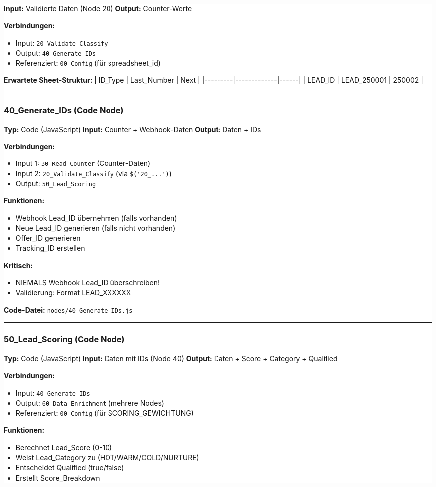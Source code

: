 **Input:** Validierte Daten (Node 20)
**Output:** Counter-Werte

**Verbindungen:**
- Input: `20_Validate_Classify`
- Output: `40_Generate_IDs`
- Referenziert: `00_Config` (für spreadsheet_id)

**Erwartete Sheet-Struktur:**
| ID_Type | Last_Number | Next |
|---------|-------------|------|
| LEAD_ID | LEAD_250001 | 250002 |

---

### 40_Generate_IDs (Code Node)

**Typ:** Code (JavaScript)
**Input:** Counter + Webhook-Daten
**Output:** Daten + IDs

**Verbindungen:**
- Input 1: `30_Read_Counter` (Counter-Daten)
- Input 2: `20_Validate_Classify` (via `$('20_...')`)
- Output: `50_Lead_Scoring`

**Funktionen:**
- Webhook Lead_ID übernehmen (falls vorhanden)
- Neue Lead_ID generieren (falls nicht vorhanden)
- Offer_ID generieren
- Tracking_ID erstellen

**Kritisch:**
- NIEMALS Webhook Lead_ID überschreiben!
- Validierung: Format LEAD_XXXXXX

**Code-Datei:** `nodes/40_Generate_IDs.js`

---

### 50_Lead_Scoring (Code Node)

**Typ:** Code (JavaScript)
**Input:** Daten mit IDs (Node 40)
**Output:** Daten + Score + Category + Qualified

**Verbindungen:**
- Input: `40_Generate_IDs`
- Output: `60_Data_Enrichment` (mehrere Nodes)
- Referenziert: `00_Config` (für SCORING_GEWICHTUNG)

**Funktionen:**
- Berechnet Lead_Score (0-10)
- Weist Lead_Category zu (HOT/WARM/COLD/NURTURE)
- Entscheidet Qualified (true/false)
- Erstellt Score_Breakdown
